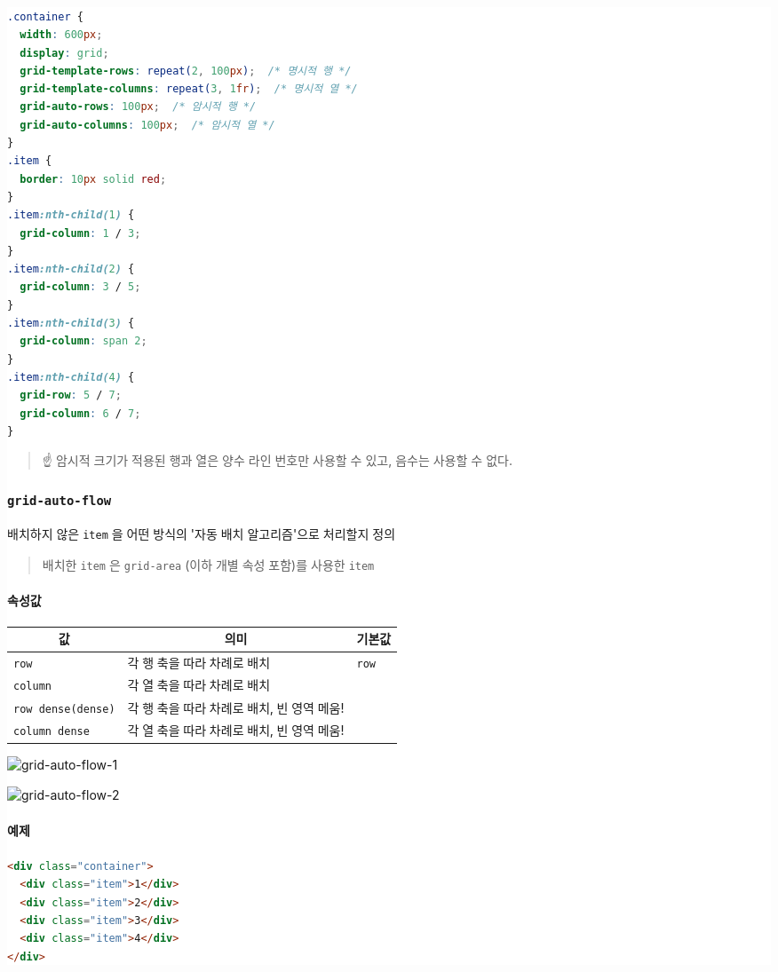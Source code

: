 ```css
.container {
  width: 600px;
  display: grid;
  grid-template-rows: repeat(2, 100px);  /* 명시적 행 */
  grid-template-columns: repeat(3, 1fr);  /* 명시적 열 */ 
  grid-auto-rows: 100px;  /* 암시적 행 */
  grid-auto-columns: 100px;  /* 암시적 열 */
}
.item {
  border: 10px solid red;
}
.item:nth-child(1) {
  grid-column: 1 / 3;
}
.item:nth-child(2) {
  grid-column: 3 / 5;
}
.item:nth-child(3) {
  grid-column: span 2;
}
.item:nth-child(4) {
  grid-row: 5 / 7;
  grid-column: 6 / 7;
}
```

> ☝️ 암시적 크기가 적용된 행과 열은 양수 라인 번호만 사용할 수 있고, 음수는 사용할 수 없다.

### `grid-auto-flow`

배치하지 않은 `item` 을 어떤 방식의 '자동 배치 알고리즘'으로 처리할지 정의

> 배치한 `item` 은 `grid-area` (이하 개별 속성 포함)를 사용한 `item`

#### 속성값

| 값                 | 의미                                       | 기본값 |
| ------------------ | ------------------------------------------ | ------ |
| `row`              | 각 행 축을 따라 차례로 배치                | `row`  |
| `column`           | 각 열 축을 따라 차례로 배치                |        |
| `row dense(dense)` | 각 행 축을 따라 차례로 배치, 빈 영역 메움! |        |
| `column dense`     | 각 열 축을 따라 차례로 배치, 빈 영역 메움! |        |

![grid-auto-flow-1](https://heropy.blog/images/screenshot/css-grid/grid-auto-flow-1.jpg)

![grid-auto-flow-2](https://heropy.blog/images/screenshot/css-grid/grid-auto-flow-2.jpg)

#### 예제

```html
<div class="container">
  <div class="item">1</div>
  <div class="item">2</div>
  <div class="item">3</div>
  <div class="item">4</div>
</div>
```
